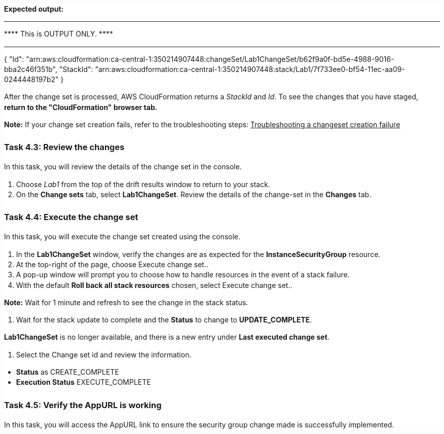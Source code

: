 **Expected output:**

******************************
**** This is OUTPUT ONLY. ****
******************************

{
"Id": "arn:aws:cloudformation:ca-central-1:350214907448:changeSet/Lab1ChangeSet/b62f9a0f-bd5e-4988-9016-bba2c46f351b",
"StackId": "arn:aws:cloudformation:ca-central-1:350214907448:stack/Lab1/7f733ee0-bf54-11ec-aa09-0244448197b2"
}

After the change set is processed, AWS CloudFormation returns a *StackId* and *Id*. To see the changes that you have staged, **return to the "CloudFormation" browser tab.**

**Note:** If your change set creation fails, refer to the troubleshooting steps: [Troubleshooting a changeset creation failure](https://labs.skillbuilder.aws/sa/lab/arn:aws:learningcontent:us-east-1:470679935125:blueprintversion/ILT-TF-200-DEVOPS-3/lab-1-Cloudformation:3.3.2-1d8c8025/en-US#troubleshoot_change-set_failed)

### Task 4.3: Review the changes

In this task, you will review the details of the change set in the console.

1.  Choose *Lab1* from the top of the drift results window to return to your stack.
2.  On the **Change sets** tab, select **Lab1ChangeSet**. Review the details of the change-set in the **Changes** tab.

### Task 4.4: Execute the change set

In this task, you will execute the change set created using the console.

1.  In the **Lab1ChangeSet** window, verify the changes are as expected for the **InstanceSecurityGroup** resource.
2.  At the top-right of the page, choose Execute change set..
3.  A pop-up window will prompt you to choose how to handle resources in the event of a stack failure.
4.  With the default **Roll back all stack resources** chosen, select Execute change set..

**Note:** Wait for 1 minute and refresh to see the change in the stack status.

1.  Wait for the stack update to complete and the **Status** to change to **UPDATE_COMPLETE**.

**Lab1ChangeSet** is no longer available, and there is a new entry under **Last executed change set**.

1.  Select the Change set id and review the information.



- **Status** as CREATE_COMPLETE
- **Execution Status** EXECUTE_COMPLETE

### Task 4.5: Verify the AppURL is working

In this task, you will access the AppURL link to ensure the security group change made is successfully implemented.
